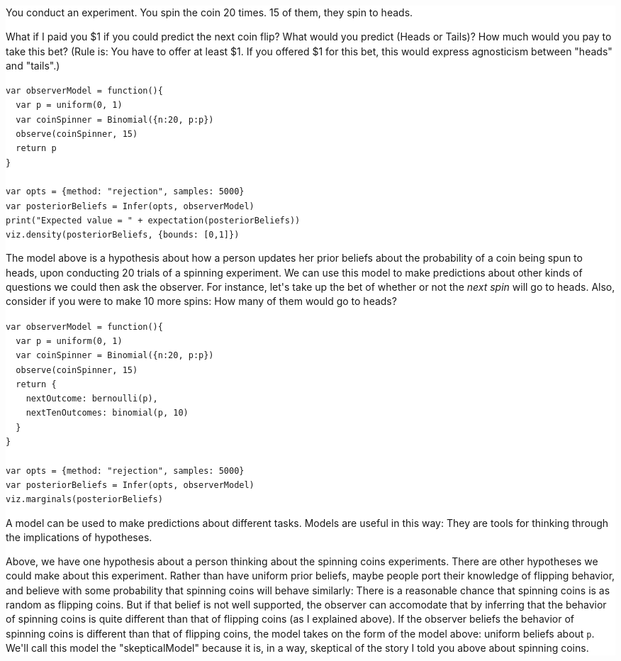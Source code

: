 You conduct an experiment.
You spin the coin 20 times.
15 of them, they spin to heads.

What if I paid you $1 if you could predict the next coin flip?
What would you predict (Heads or Tails)?
How much would you pay to take this bet? 
(Rule is: You have to offer at least $1. 
If you offered $1 for this bet, this would express agnosticism between "heads" and "tails".)

~~~~
var observerModel = function(){
  var p = uniform(0, 1)
  var coinSpinner = Binomial({n:20, p:p})
  observe(coinSpinner, 15)
  return p
}

var opts = {method: "rejection", samples: 5000}
var posteriorBeliefs = Infer(opts, observerModel)
print("Expected value = " + expectation(posteriorBeliefs))
viz.density(posteriorBeliefs, {bounds: [0,1]})
~~~~

The model above is a hypothesis about how a person updates her prior beliefs about the probability of a coin being spun to heads, upon conducting 20 trials of a spinning experiment.
We can use this model to make predictions about other kinds of questions we could then ask the observer.
For instance, let's take up the bet of whether or not the *next spin* will go to heads.
Also, consider if you were to make 10 more spins: How many of them would go to heads?

~~~~
var observerModel = function(){
  var p = uniform(0, 1)
  var coinSpinner = Binomial({n:20, p:p})
  observe(coinSpinner, 15)
  return {
    nextOutcome: bernoulli(p),
    nextTenOutcomes: binomial(p, 10)
  }
}

var opts = {method: "rejection", samples: 5000}
var posteriorBeliefs = Infer(opts, observerModel)
viz.marginals(posteriorBeliefs)
~~~~

A model can be used to make predictions about different tasks.
Models are useful in this way: They are tools for thinking through the implications of hypotheses.

Above, we have one hypothesis about a person thinking about the spinning coins experiments.
There are other hypotheses we could make about this experiment.
Rather than have uniform prior beliefs, maybe people port their knowledge of flipping behavior, and believe with some probability that spinning coins will behave similarly: There is a reasonable chance that spinning coins is as random as flipping coins.
But if that belief is not well supported, the observer can accomodate that by inferring that the behavior of spinning coins is quite different than that of flipping coins (as I explained above). If the observer beliefs the behavior of spinning coins is different than that of flipping coins, the model takes on the form of the model above: uniform beliefs about `p`.
We'll call this model the "skepticalModel" because it is, in a way, skeptical of the story I told you above about spinning coins.
